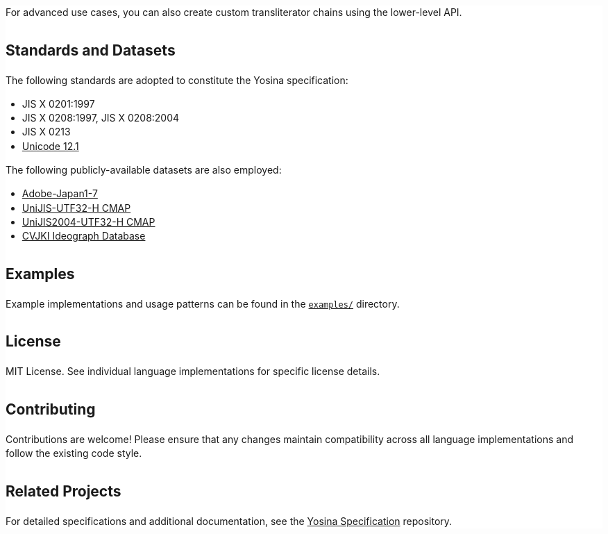 For advanced use cases, you can also create custom transliterator chains using the lower-level API.

## Standards and Datasets

The following standards are adopted to constitute the Yosina specification:

- JIS X 0201:1997
- JIS X 0208:1997, JIS X 0208:2004
- JIS X 0213
- [Unicode 12.1](https://www.unicode.org/versions/Unicode12.1.0/)

The following publicly-available datasets are also employed:

- [Adobe-Japan1-7](https://github.com/adobe-type-tools/Adobe-Japan1/)
- [UniJIS-UTF32-H CMAP](https://github.com/adobe-type-tools/cmap-resources/)
- [UniJIS2004-UTF32-H CMAP](https://github.com/adobe-type-tools/cmap-resources/)
- [CVJKI Ideograph Database](https://kanji-database.sourceforge.net/)


## Examples

Example implementations and usage patterns can be found in the [`examples/`](examples/) directory.

## License

MIT License. See individual language implementations for specific license details.

## Contributing

Contributions are welcome! Please ensure that any changes maintain compatibility across all language implementations and follow the existing code style.

## Related Projects

For detailed specifications and additional documentation, see the [Yosina Specification](https://github.com/yosina-lib/yosina-spec) repository.
